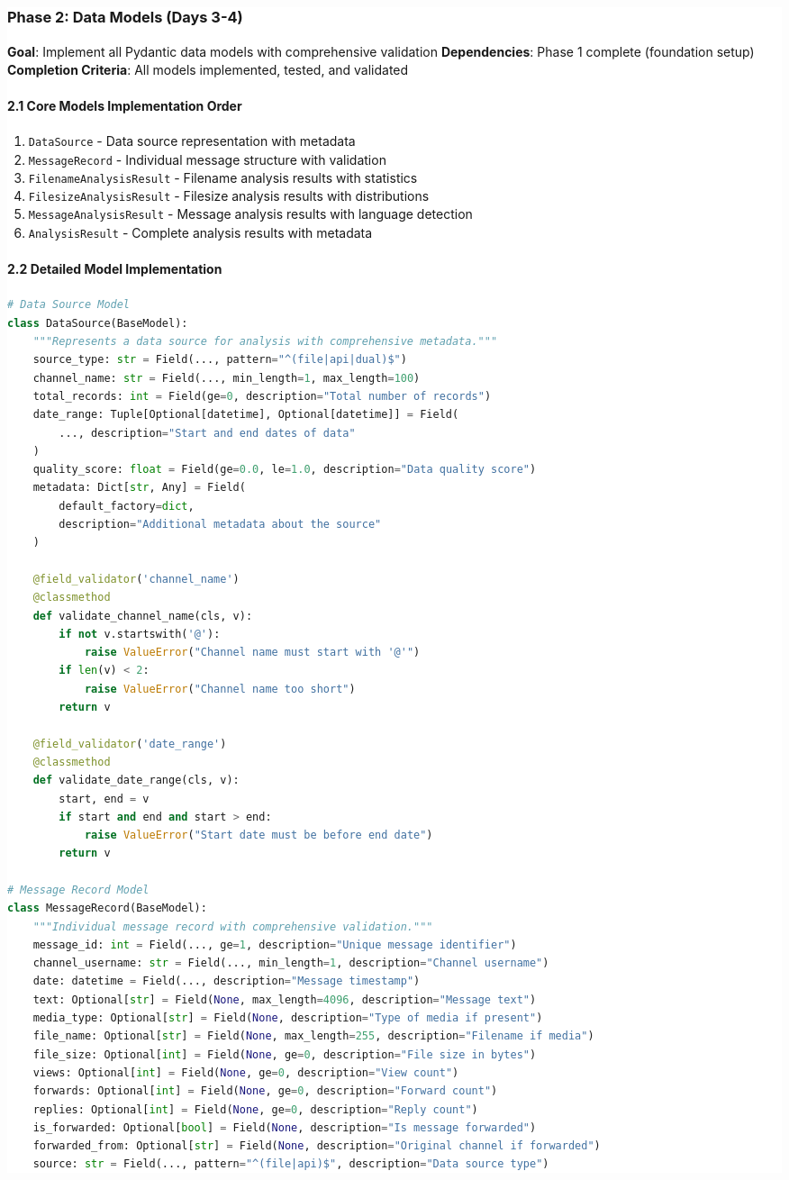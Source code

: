 ### Phase 2: Data Models (Days 3-4)
**Goal**: Implement all Pydantic data models with comprehensive validation
**Dependencies**: Phase 1 complete (foundation setup)
**Completion Criteria**: All models implemented, tested, and validated

#### 2.1 Core Models Implementation Order
1. `DataSource` - Data source representation with metadata
2. `MessageRecord` - Individual message structure with validation
3. `FilenameAnalysisResult` - Filename analysis results with statistics
4. `FilesizeAnalysisResult` - Filesize analysis results with distributions
5. `MessageAnalysisResult` - Message analysis results with language detection
6. `AnalysisResult` - Complete analysis results with metadata

#### 2.2 Detailed Model Implementation
```python
# Data Source Model
class DataSource(BaseModel):
    """Represents a data source for analysis with comprehensive metadata."""
    source_type: str = Field(..., pattern="^(file|api|dual)$")
    channel_name: str = Field(..., min_length=1, max_length=100)
    total_records: int = Field(ge=0, description="Total number of records")
    date_range: Tuple[Optional[datetime], Optional[datetime]] = Field(
        ..., description="Start and end dates of data"
    )
    quality_score: float = Field(ge=0.0, le=1.0, description="Data quality score")
    metadata: Dict[str, Any] = Field(
        default_factory=dict, 
        description="Additional metadata about the source"
    )
    
    @field_validator('channel_name')
    @classmethod
    def validate_channel_name(cls, v):
        if not v.startswith('@'):
            raise ValueError("Channel name must start with '@'")
        if len(v) < 2:
            raise ValueError("Channel name too short")
        return v
    
    @field_validator('date_range')
    @classmethod
    def validate_date_range(cls, v):
        start, end = v
        if start and end and start > end:
            raise ValueError("Start date must be before end date")
        return v

# Message Record Model
class MessageRecord(BaseModel):
    """Individual message record with comprehensive validation."""
    message_id: int = Field(..., ge=1, description="Unique message identifier")
    channel_username: str = Field(..., min_length=1, description="Channel username")
    date: datetime = Field(..., description="Message timestamp")
    text: Optional[str] = Field(None, max_length=4096, description="Message text")
    media_type: Optional[str] = Field(None, description="Type of media if present")
    file_name: Optional[str] = Field(None, max_length=255, description="Filename if media")
    file_size: Optional[int] = Field(None, ge=0, description="File size in bytes")
    views: Optional[int] = Field(None, ge=0, description="View count")
    forwards: Optional[int] = Field(None, ge=0, description="Forward count")
    replies: Optional[int] = Field(None, ge=0, description="Reply count")
    is_forwarded: Optional[bool] = Field(None, description="Is message forwarded")
    forwarded_from: Optional[str] = Field(None, description="Original channel if forwarded")
    source: str = Field(..., pattern="^(file|api)$", description="Data source type")
```